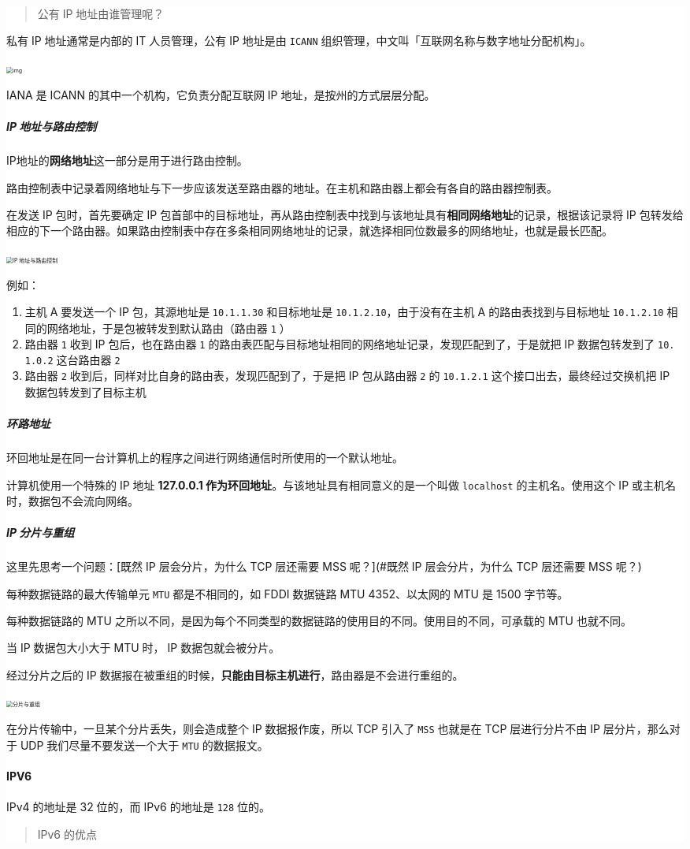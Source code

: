 > 公有 IP 地址由谁管理呢？

私有 IP 地址通常是内部的 IT 人员管理，公有 IP 地址是由 `ICANN` 组织管理，中文叫「互联网名称与数字地址分配机构」。

<img src="https://cdn.xiaolincoding.com/gh/xiaolincoder/ImageHost/%E8%AE%A1%E7%AE%97%E6%9C%BA%E7%BD%91%E7%BB%9C/IP/24.jpg" alt="img" style="zoom:50%;" />

IANA 是 ICANN 的其中一个机构，它负责分配互联网 IP 地址，是按州的方式层层分配。



##### IP 地址与路由控制

IP地址的**网络地址**这一部分是用于进行路由控制。

路由控制表中记录着网络地址与下一步应该发送至路由器的地址。在主机和路由器上都会有各自的路由器控制表。

在发送 IP 包时，首先要确定 IP 包首部中的目标地址，再从路由控制表中找到与该地址具有**相同网络地址**的记录，根据该记录将 IP 包转发给相应的下一个路由器。如果路由控制表中存在多条相同网络地址的记录，就选择相同位数最多的网络地址，也就是最长匹配。

<img src="https://cdn.xiaolincoding.com/gh/xiaolincoder/ImageHost/%E8%AE%A1%E7%AE%97%E6%9C%BA%E7%BD%91%E7%BB%9C/IP/25.jpg" alt="IP 地址与路由控制" style="zoom: 50%;" />

例如：

1. 主机 A 要发送一个 IP 包，其源地址是 `10.1.1.30` 和目标地址是 `10.1.2.10`，由于没有在主机 A 的路由表找到与目标地址 `10.1.2.10` 相同的网络地址，于是包被转发到默认路由（路由器 `1` ）
2. 路由器 `1` 收到 IP 包后，也在路由器 `1` 的路由表匹配与目标地址相同的网络地址记录，发现匹配到了，于是就把 IP 数据包转发到了 `10.1.0.2` 这台路由器 `2`
3. 路由器 `2` 收到后，同样对比自身的路由表，发现匹配到了，于是把 IP 包从路由器 `2` 的 `10.1.2.1` 这个接口出去，最终经过交换机把 IP 数据包转发到了目标主机



##### 环路地址

环回地址是在同一台计算机上的程序之间进行网络通信时所使用的一个默认地址。

计算机使用一个特殊的 IP 地址 **127.0.0.1 作为环回地址**。与该地址具有相同意义的是一个叫做 `localhost` 的主机名。使用这个 IP 或主机名时，数据包不会流向网络。



##### IP 分片与重组

这里先思考一个问题：[既然 IP 层会分片，为什么 TCP 层还需要 MSS 呢？](#既然 IP 层会分片，为什么 TCP 层还需要 MSS 呢？)

每种数据链路的最大传输单元 `MTU` 都是不相同的，如 FDDI 数据链路 MTU 4352、以太网的 MTU 是 1500 字节等。

每种数据链路的 MTU 之所以不同，是因为每个不同类型的数据链路的使用目的不同。使用目的不同，可承载的 MTU 也就不同。

当 IP 数据包大小大于 MTU 时， IP 数据包就会被分片。

经过分片之后的 IP 数据报在被重组的时候，**只能由目标主机进行**，路由器是不会进行重组的。

<img src="https://cdn.xiaolincoding.com/gh/xiaolincoder/ImageHost/%E8%AE%A1%E7%AE%97%E6%9C%BA%E7%BD%91%E7%BB%9C/IP/26.jpg" alt="分片与重组" style="zoom:50%;" />

在分片传输中，一旦某个分片丢失，则会造成整个 IP 数据报作废，所以 TCP 引入了 `MSS` 也就是在 TCP 层进行分片不由 IP 层分片，那么对于 UDP 我们尽量不要发送一个大于 `MTU` 的数据报文。



#### IPV6

IPv4 的地址是 32 位的，而 IPv6 的地址是 `128` 位的。

> IPv6 的优点
